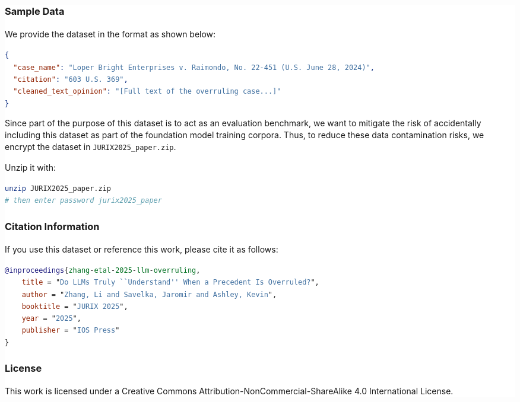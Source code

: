 ### Sample Data

We provide the dataset in the format as shown below:

```json
{
  "case_name": "Loper Bright Enterprises v. Raimondo, No. 22-451 (U.S. June 28, 2024)",
  "citation": "603 U.S. 369",
  "cleaned_text_opinion": "[Full text of the overruling case...]"
}
```

Since part of the purpose of this dataset is to act as an evaluation benchmark, we want to mitigate the risk of accidentally including this dataset as part of the foundation model training corpora. Thus, to reduce these data contamination risks, we encrypt the dataset in `JURIX2025_paper.zip`.

Unzip it with:

```bash
unzip JURIX2025_paper.zip
# then enter password jurix2025_paper
```

### Citation Information

If you use this dataset or reference this work, please cite it as follows:

```bibtex
@inproceedings{zhang-etal-2025-llm-overruling,
    title = "Do LLMs Truly ``Understand'' When a Precedent Is Overruled?",
    author = "Zhang, Li and Savelka, Jaromir and Ashley, Kevin",
    booktitle = "JURIX 2025",
    year = "2025",
    publisher = "IOS Press"
}
```

### License

This work is licensed under a Creative Commons Attribution-NonCommercial-ShareAlike 4.0 International License.

